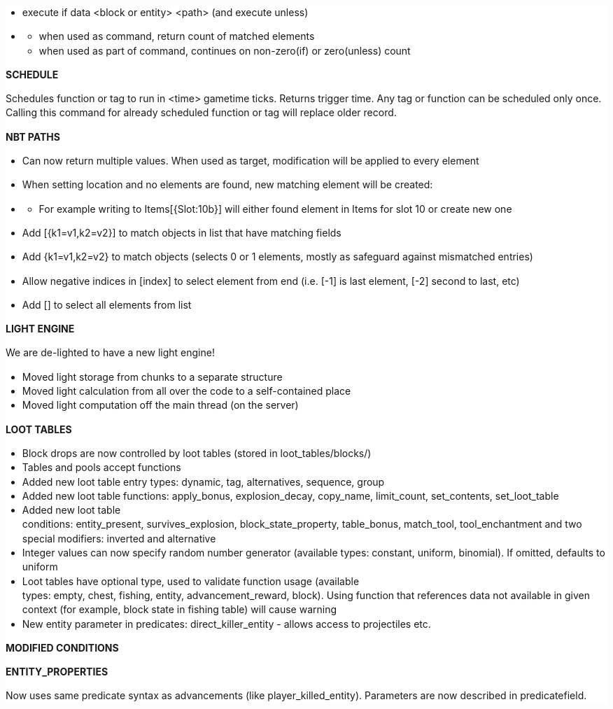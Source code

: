 -   execute if data \<block or entity\> \<path\> (and execute unless)

-   -   when used as command, return count of matched elements
    -   when used as part of command, continues on non-zero(if) or zero(unless) count

**SCHEDULE**

Schedules function or tag to run in \<time\> gametime ticks. Returns trigger time. Any tag or function can be scheduled only once. Calling this command for already scheduled function or tag will replace older record.

**NBT PATHS**

-   Can now return multiple values. When used as target, modification will be applied to every element

-   When setting location and no elements are found, new matching element will be created:

-   -   For example writing to Items\[{Slot:10b}\] will either found element in Items for slot 10 or create new one

-   Add \[{k1=v1,k2=v2}\] to match objects in list that have matching fields

-   Add {k1=v1,k2=v2} to match objects (selects 0 or 1 elements, mostly as safeguard against mismatched entries)

-   Allow negative indices in \[index\] to select element from end (i.e. \[-1\] is last element, \[-2\] second to last, etc)

-   Add \[\] to select all elements from list

**LIGHT ENGINE**

We are de-lighted to have a new light engine!

-   Moved light storage from chunks to a separate structure
-   Moved light calculation from all over the code to a self-contained place
-   Moved light computation off the main thread (on the server)

**LOOT TABLES**

-   Block drops are now controlled by loot tables (stored in loot_tables/blocks/)
-   Tables and pools accept functions
-   Added new loot table entry types: dynamic, tag, alternatives, sequence, group
-   Added new loot table functions: apply_bonus, explosion_decay, copy_name, limit_count, set_contents, set_loot_table
-   Added new loot table conditions: entity_present, survives_explosion, block_state_property, table_bonus, match_tool, tool_enchantment and two special modifiers: inverted and alternative
-   Integer values can now specify random number generator (available types: constant, uniform, binomial). If omitted, defaults to uniform
-   Loot tables have optional type, used to validate function usage (available types: empty, chest, fishing, entity, advancement_reward, block). Using function that references data not available in given context (for example, block state in fishing table) will cause warning
-   New entity parameter in predicates: direct_killer_entity - allows access to projectiles etc.

**MODIFIED CONDITIONS**

**ENTITY_PROPERTIES**

Now uses same predicate syntax as advancements (like player_killed_entity). Parameters are now described in predicatefield.
